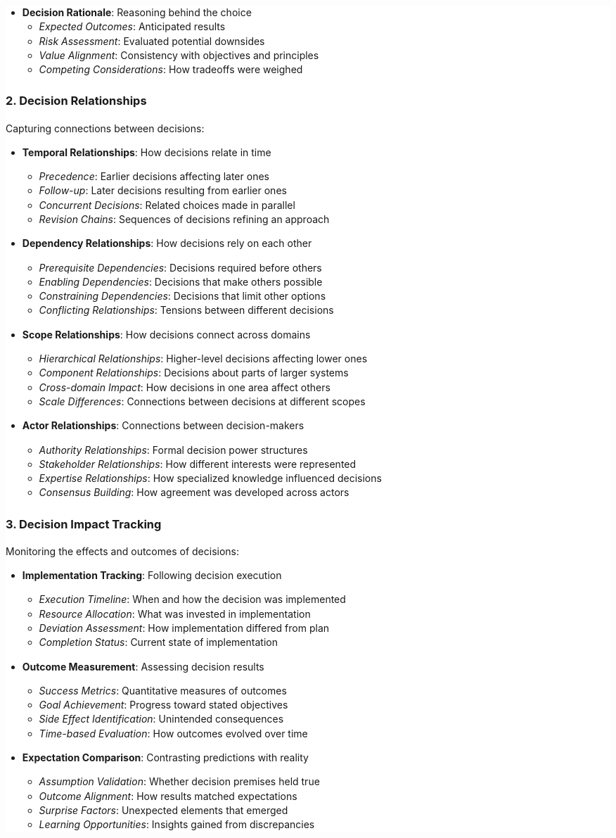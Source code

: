 - **Decision Rationale**: Reasoning behind the choice
  - *Expected Outcomes*: Anticipated results
  - *Risk Assessment*: Evaluated potential downsides
  - *Value Alignment*: Consistency with objectives and principles
  - *Competing Considerations*: How tradeoffs were weighed

### 2. Decision Relationships

Capturing connections between decisions:

- **Temporal Relationships**: How decisions relate in time
  - *Precedence*: Earlier decisions affecting later ones
  - *Follow-up*: Later decisions resulting from earlier ones
  - *Concurrent Decisions*: Related choices made in parallel
  - *Revision Chains*: Sequences of decisions refining an approach

- **Dependency Relationships**: How decisions rely on each other
  - *Prerequisite Dependencies*: Decisions required before others
  - *Enabling Dependencies*: Decisions that make others possible
  - *Constraining Dependencies*: Decisions that limit other options
  - *Conflicting Relationships*: Tensions between different decisions

- **Scope Relationships**: How decisions connect across domains
  - *Hierarchical Relationships*: Higher-level decisions affecting lower ones
  - *Component Relationships*: Decisions about parts of larger systems
  - *Cross-domain Impact*: How decisions in one area affect others
  - *Scale Differences*: Connections between decisions at different scopes

- **Actor Relationships**: Connections between decision-makers
  - *Authority Relationships*: Formal decision power structures
  - *Stakeholder Relationships*: How different interests were represented
  - *Expertise Relationships*: How specialized knowledge influenced decisions
  - *Consensus Building*: How agreement was developed across actors

### 3. Decision Impact Tracking

Monitoring the effects and outcomes of decisions:

- **Implementation Tracking**: Following decision execution
  - *Execution Timeline*: When and how the decision was implemented
  - *Resource Allocation*: What was invested in implementation
  - *Deviation Assessment*: How implementation differed from plan
  - *Completion Status*: Current state of implementation

- **Outcome Measurement**: Assessing decision results
  - *Success Metrics*: Quantitative measures of outcomes
  - *Goal Achievement*: Progress toward stated objectives
  - *Side Effect Identification*: Unintended consequences
  - *Time-based Evaluation*: How outcomes evolved over time

- **Expectation Comparison**: Contrasting predictions with reality
  - *Assumption Validation*: Whether decision premises held true
  - *Outcome Alignment*: How results matched expectations
  - *Surprise Factors*: Unexpected elements that emerged
  - *Learning Opportunities*: Insights gained from discrepancies
